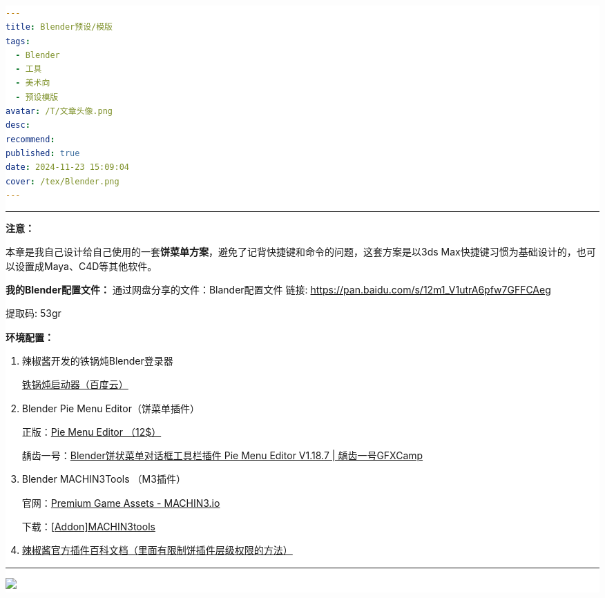 ```yaml
---
title: Blender预设/模版
tags:
  - Blender
  - 工具
  - 美术向
  - 预设模版
avatar: /T/文章头像.png
desc: 
recommend: 
published: true
date: 2024-11-23 15:09:04
cover: /tex/Blender.png
---
```


---

**注意：**	

本章是我自己设计给自己使用的一套**饼菜单方案**，避免了记背快捷键和命令的问题，这套方案是以3ds Max快捷键习惯为基础设计的，也可以设置成Maya、C4D等其他软件。



**我的Blender配置文件：**
通过网盘分享的文件：Blander配置文件
链接: https://pan.baidu.com/s/12m1_V1utrA6pfw7GFFCAeg 

提取码: 53gr 



**环境配置：**

1. 辣椒酱开发的铁锅炖Blender登录器

   [铁锅炖启动器（百度云）](https://pan.baidu.com/share/init?surl=qxny4sNtbj_KJC26rw6EOQ&pwd=2333)

2. Blender Pie Menu Editor（饼菜单插件）

   正版：[Pie Menu Editor （12$）](https://roaoao.gumroad.com/l/pie_menu_editor)

   龋齿一号：[Blender饼状菜单对话框工具栏插件 Pie Menu Editor V1.18.7 | 龋齿一号GFXCamp](https://www.gfxcamp.com/pie-menu-editor/)

3. Blender MACHIN3Tools （M3插件）

   官网：[Premium Game Assets - MACHIN3.io](https://machin3.io/)

   下载：[[Addon\]MACHIN3tools](https://machin3.gumroad.com/l/MACHIN3tools)

4. [辣椒酱官方插件百科文档（里面有限制饼插件层级权限的方法）](https://www.blendermagic.cn/#/article/ee79c207-3118-11eb-95ed-0242ac110004)

---



![](https://www.gfxcamp.com/wp-content/uploads/2022/09/Pie-Menu-Editor.jpg )
